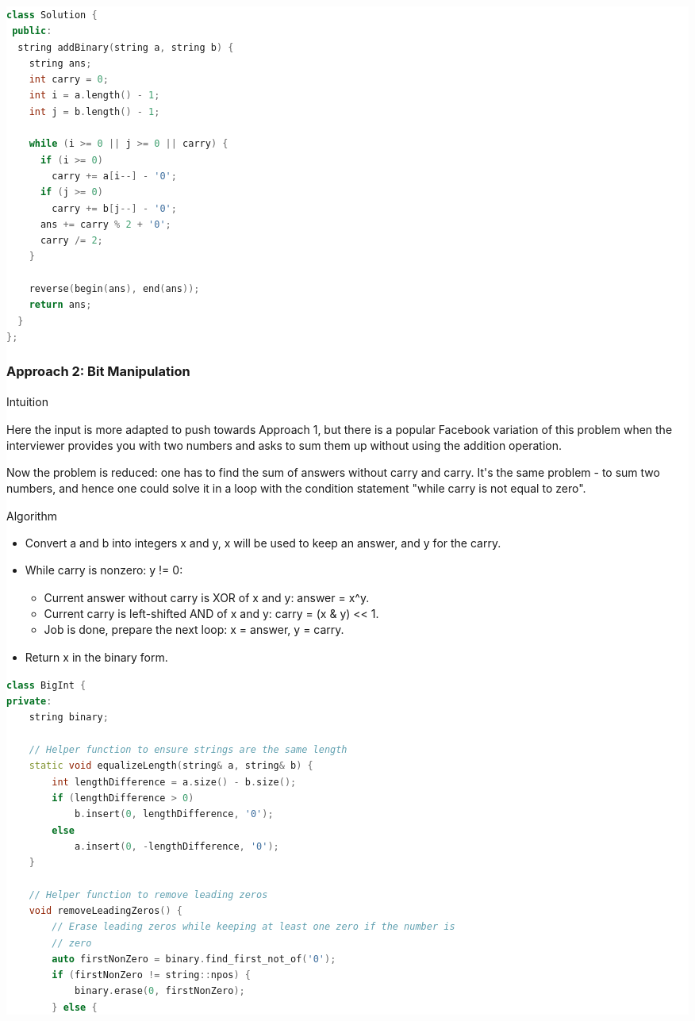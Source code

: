 ```c++
class Solution {
 public:
  string addBinary(string a, string b) {
    string ans;
    int carry = 0;
    int i = a.length() - 1;
    int j = b.length() - 1;

    while (i >= 0 || j >= 0 || carry) {
      if (i >= 0)
        carry += a[i--] - '0';
      if (j >= 0)
        carry += b[j--] - '0';
      ans += carry % 2 + '0';
      carry /= 2;
    }

    reverse(begin(ans), end(ans));
    return ans;
  }
};
```

### Approach 2: Bit Manipulation
Intuition

Here the input is more adapted to push towards Approach 1, but there is a popular Facebook variation of this problem when the interviewer provides you with two numbers and asks to sum them up without using the addition operation.

Now the problem is reduced: one has to find the sum of answers without carry and carry. It's the same problem - to sum two numbers, and hence one could solve it in a loop with the condition statement "while carry is not equal to zero".

Algorithm
- Convert a and b into integers x and y, x will be used to keep an answer, and y for the carry.

- While carry is nonzero: y != 0:
    - Current answer without carry is XOR of x and y: answer = x^y.
    - Current carry is left-shifted AND of x and y: carry = (x & y) << 1.
    - Job is done, prepare the next loop: x = answer, y = carry.
- Return x in the binary form.

```c++
class BigInt {
private:
    string binary;

    // Helper function to ensure strings are the same length
    static void equalizeLength(string& a, string& b) {
        int lengthDifference = a.size() - b.size();
        if (lengthDifference > 0)
            b.insert(0, lengthDifference, '0');
        else
            a.insert(0, -lengthDifference, '0');
    }

    // Helper function to remove leading zeros
    void removeLeadingZeros() {
        // Erase leading zeros while keeping at least one zero if the number is
        // zero
        auto firstNonZero = binary.find_first_not_of('0');
        if (firstNonZero != string::npos) {
            binary.erase(0, firstNonZero);
        } else {
```
